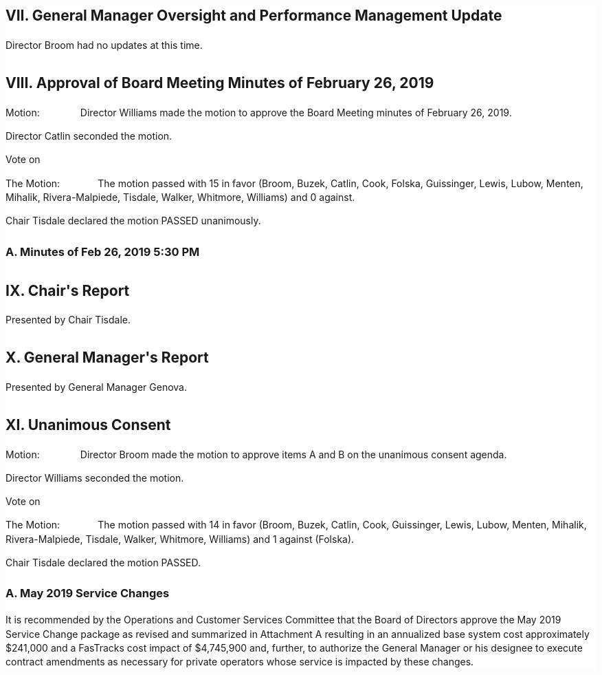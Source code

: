 ## VII. General Manager Oversight and Performance Management Update

Director Broom had no updates at this time.

## VIII. Approval of Board Meeting Minutes of February 26, 2019

Motion:               Director Williams made the motion to approve the Board Meeting minutes of February 26, 2019.

Director Catlin seconded the motion.

Vote on

The Motion:              The motion passed with 15 in favor (Broom, Buzek, Catlin, Cook, Folska, Guissinger, Lewis, Lubow, Menten, Mihalik, Rivera-Malpiede, Tisdale, Walker, Whitmore, Williams) and 0 against.

Chair Tisdale declared the motion PASSED unanimously.

### A. Minutes of Feb 26, 2019 5:30 PM

## IX. Chair's Report

Presented by Chair Tisdale.

## X. General Manager's Report

Presented by General Manager Genova.

## XI. Unanimous Consent

Motion:               Director Broom made the motion to approve items A and B on the unanimous consent agenda.

Director Williams seconded the motion.

Vote on

The Motion:              The motion passed with 14 in favor (Broom, Buzek, Catlin, Cook, Guissinger, Lewis, Lubow, Menten, Mihalik, Rivera-Malpiede, Tisdale, Walker, Whitmore, Williams) and 1 against (Folska).

Chair Tisdale declared the motion PASSED.

### A. May 2019 Service Changes

It is recommended by the Operations and Customer Services Committee that the Board of Directors approve the May 2019 Service Change package as revised and summarized in Attachment A resulting in an annualized base system cost approximately $241,000 and a FasTracks cost impact of $4,745,900 and, further, to authorize the General Manager or his designee to execute contract amendments as necessary for private operators whose service is impacted by these changes.
